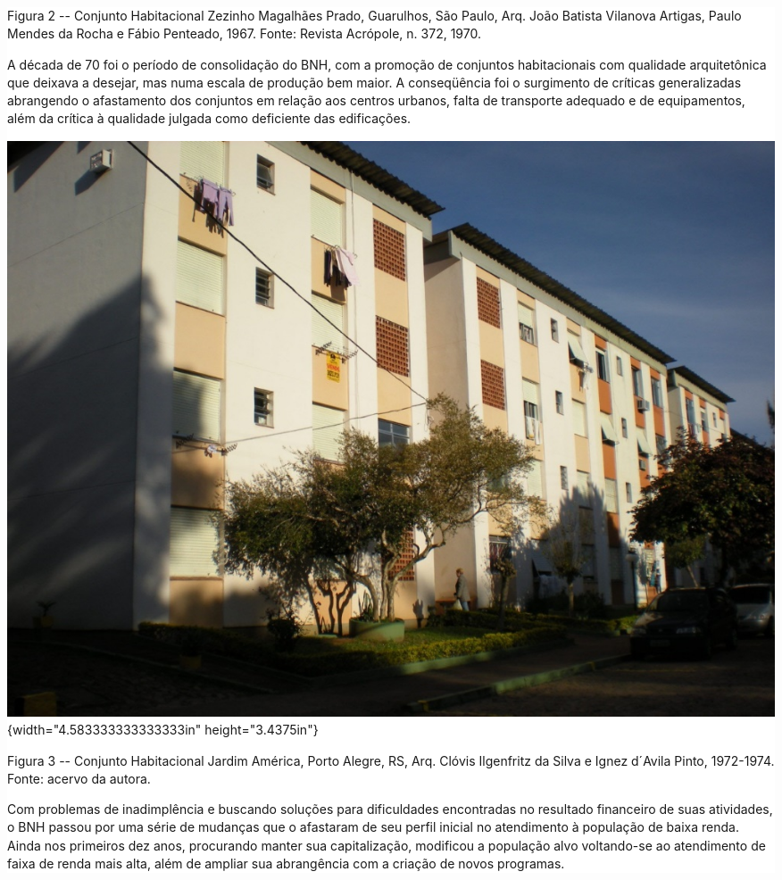 Figura 2 -- Conjunto Habitacional Zezinho Magalhães Prado, Guarulhos,
São Paulo, Arq. João Batista Vilanova Artigas, Paulo Mendes da Rocha e
Fábio Penteado, 1967. Fonte: Revista Acrópole, n. 372, 1970.

A década de 70 foi o período de consolidação do BNH, com a promoção de
conjuntos habitacionais com qualidade arquitetônica que deixava a
desejar, mas numa escala de produção bem maior. A conseqüência foi o
surgimento de críticas generalizadas abrangendo o afastamento dos
conjuntos em relação aos centros urbanos, falta de transporte adequado e
de equipamentos, além da crítica à qualidade julgada como deficiente das
edificações.

![](../fig/088/media/image3.jpeg){width="4.583333333333333in"
height="3.4375in"}

Figura 3 -- Conjunto Habitacional Jardim América, Porto Alegre, RS, Arq.
Clóvis Ilgenfritz da Silva e Ignez d´Avila Pinto, 1972-1974. Fonte:
acervo da autora.

Com problemas de inadimplência e buscando soluções para dificuldades
encontradas no resultado financeiro de suas atividades, o BNH passou por
uma série de mudanças que o afastaram de seu perfil inicial no
atendimento à população de baixa renda. Ainda nos primeiros dez anos,
procurando manter sua capitalização, modificou a população alvo
voltando-se ao atendimento de faixa de renda mais alta, além de ampliar
sua abrangência com a criação de novos programas.
